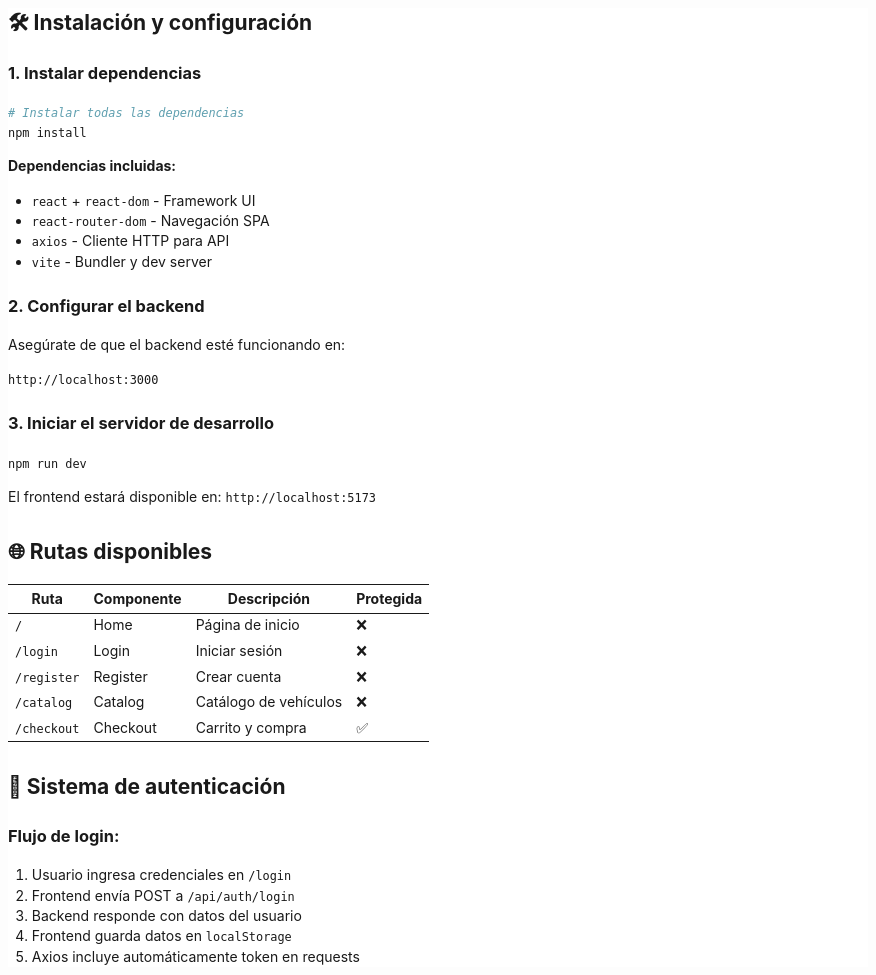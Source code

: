 ## 🛠️ Instalación y configuración

### 1. Instalar dependencias

```bash
# Instalar todas las dependencias
npm install
```

**Dependencias incluidas:**
- `react` + `react-dom` - Framework UI
- `react-router-dom` - Navegación SPA
- `axios` - Cliente HTTP para API
- `vite` - Bundler y dev server

### 2. Configurar el backend

Asegúrate de que el backend esté funcionando en:
```
http://localhost:3000
```

### 3. Iniciar el servidor de desarrollo

```bash
npm run dev
```

El frontend estará disponible en: `http://localhost:5173`

## 🌐 Rutas disponibles

| Ruta | Componente | Descripción | Protegida |
|------|------------|-------------|-----------|
| `/` | Home | Página de inicio | ❌ |
| `/login` | Login | Iniciar sesión | ❌ |
| `/register` | Register | Crear cuenta | ❌ |
| `/catalog` | Catalog | Catálogo de vehículos | ❌ |
| `/checkout` | Checkout | Carrito y compra | ✅ |

## 🔐 Sistema de autenticación

### Flujo de login:
1. Usuario ingresa credenciales en `/login`
2. Frontend envía POST a `/api/auth/login`
3. Backend responde con datos del usuario
4. Frontend guarda datos en `localStorage`
5. Axios incluye automáticamente token en requests
